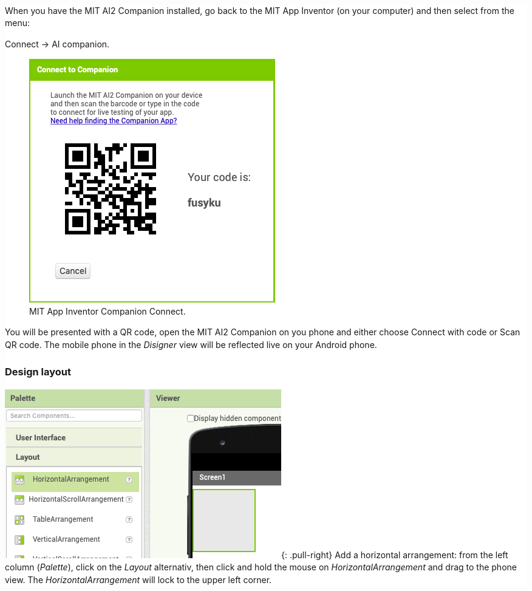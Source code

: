 When you have the MIT AI2 Companion installed, go back to the MIT App Inventor (on your computer) and then select from the menu:

<span class='menu'>Connect -> AI companion</span>.

<figure>
<img src="../../images/mit_app_04_companion-connect.png">
<figcaption> MIT App Inventor Companion Connect.
</figcaption>
</figure>

You will be presented with a QR code, open the MIT AI2 Companion on you phone and either choose <span class='button'>Connect with code</span> or <span class='button'>Scan QR code</span>. The mobile phone in the _Disigner_ view will be reflected live on your Android phone.

### Design layout

![My Map](../../images/mit_app_05_horizontalarrangement.png){: .pull-right}
Add a horizontal arrangement: from the left column (_Palette_), click on the _Layout_ alternativ, then click and hold the mouse on _HorizontalArrangement_ and drag to the phone view. The _HorizontalArrangement_ will lock to the upper left corner.
